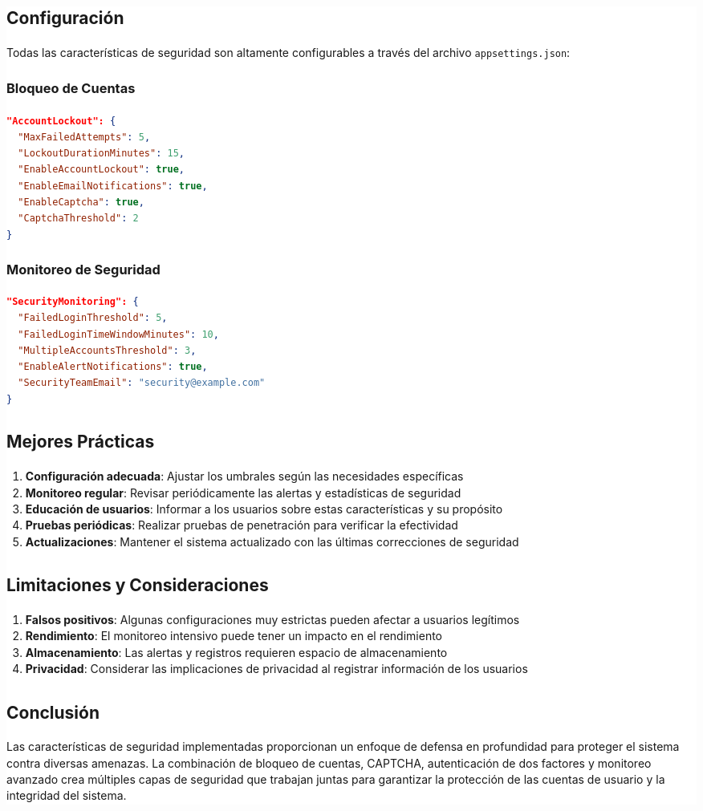 ## Configuración

Todas las características de seguridad son altamente configurables a través del archivo `appsettings.json`:

### Bloqueo de Cuentas

```json
"AccountLockout": {
  "MaxFailedAttempts": 5,
  "LockoutDurationMinutes": 15,
  "EnableAccountLockout": true,
  "EnableEmailNotifications": true,
  "EnableCaptcha": true,
  "CaptchaThreshold": 2
}
```

### Monitoreo de Seguridad

```json
"SecurityMonitoring": {
  "FailedLoginThreshold": 5,
  "FailedLoginTimeWindowMinutes": 10,
  "MultipleAccountsThreshold": 3,
  "EnableAlertNotifications": true,
  "SecurityTeamEmail": "security@example.com"
}
```

## Mejores Prácticas

1. **Configuración adecuada**: Ajustar los umbrales según las necesidades específicas
2. **Monitoreo regular**: Revisar periódicamente las alertas y estadísticas de seguridad
3. **Educación de usuarios**: Informar a los usuarios sobre estas características y su propósito
4. **Pruebas periódicas**: Realizar pruebas de penetración para verificar la efectividad
5. **Actualizaciones**: Mantener el sistema actualizado con las últimas correcciones de seguridad

## Limitaciones y Consideraciones

1. **Falsos positivos**: Algunas configuraciones muy estrictas pueden afectar a usuarios legítimos
2. **Rendimiento**: El monitoreo intensivo puede tener un impacto en el rendimiento
3. **Almacenamiento**: Las alertas y registros requieren espacio de almacenamiento
4. **Privacidad**: Considerar las implicaciones de privacidad al registrar información de los usuarios

## Conclusión

Las características de seguridad implementadas proporcionan un enfoque de defensa en profundidad para proteger el sistema contra diversas amenazas. La combinación de bloqueo de cuentas, CAPTCHA, autenticación de dos factores y monitoreo avanzado crea múltiples capas de seguridad que trabajan juntas para garantizar la protección de las cuentas de usuario y la integridad del sistema.
